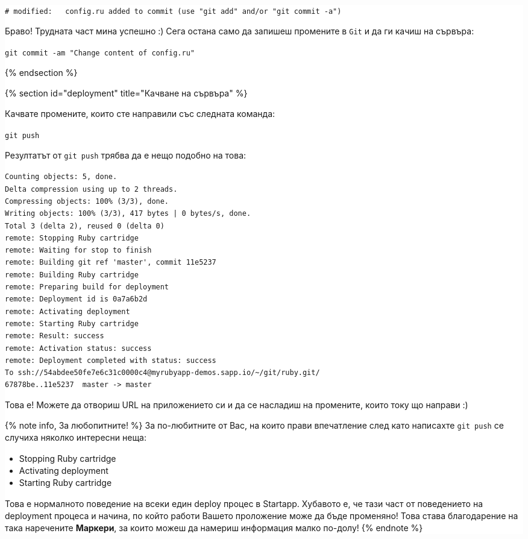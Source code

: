     # modified:   config.ru added to commit (use "git add" and/or "git commit -a")

Браво! Трудната част мина успешно :) Сега остана само да запишеш промените в `Git` и да ги качиш на сървъра:

    git commit -am "Change content of config.ru"



{% endsection %}


{% section id="deployment" title="Качване на сървъра" %}

Качвате промените, които сте направили със следната команда:

    git push

Резултатът от `git push` трябва да е нещо подобно на това:

    Counting objects: 5, done.
    Delta compression using up to 2 threads.
    Compressing objects: 100% (3/3), done.
    Writing objects: 100% (3/3), 417 bytes | 0 bytes/s, done.
    Total 3 (delta 2), reused 0 (delta 0)
    remote: Stopping Ruby cartridge
    remote: Waiting for stop to finish
    remote: Building git ref 'master', commit 11e5237
    remote: Building Ruby cartridge
    remote: Preparing build for deployment
    remote: Deployment id is 0a7a6b2d
    remote: Activating deployment
    remote: Starting Ruby cartridge
    remote: Result: success
    remote: Activation status: success
    remote: Deployment completed with status: success
    To ssh://54abdee50fe7e6c31c0000c4@myrubyapp-demos.sapp.io/~/git/ruby.git/
    67878be..11e5237  master -> master

Това е! Можете да отвориш URL на приложението си и да се насладиш на промените, които току що направи :)

{% note info, За любопитните! %}
За по-любитните от Вас, на които прави впечатление след като написахте `git push` се случиха няколко интересни неща:

- Stopping Ruby cartridge
- Activating deployment
- Starting Ruby cartridge

Това е нормалното поведение на всеки един deploy процес в Startapp. Хубавото е, че тази част от поведението на deployment процеса и начина, по който работи Вашето проложение може да бъде променяно! Това става благодарение на така наречените **Маркери**, за които можеш да намериш информация малко по-долу!
{% endnote %}
